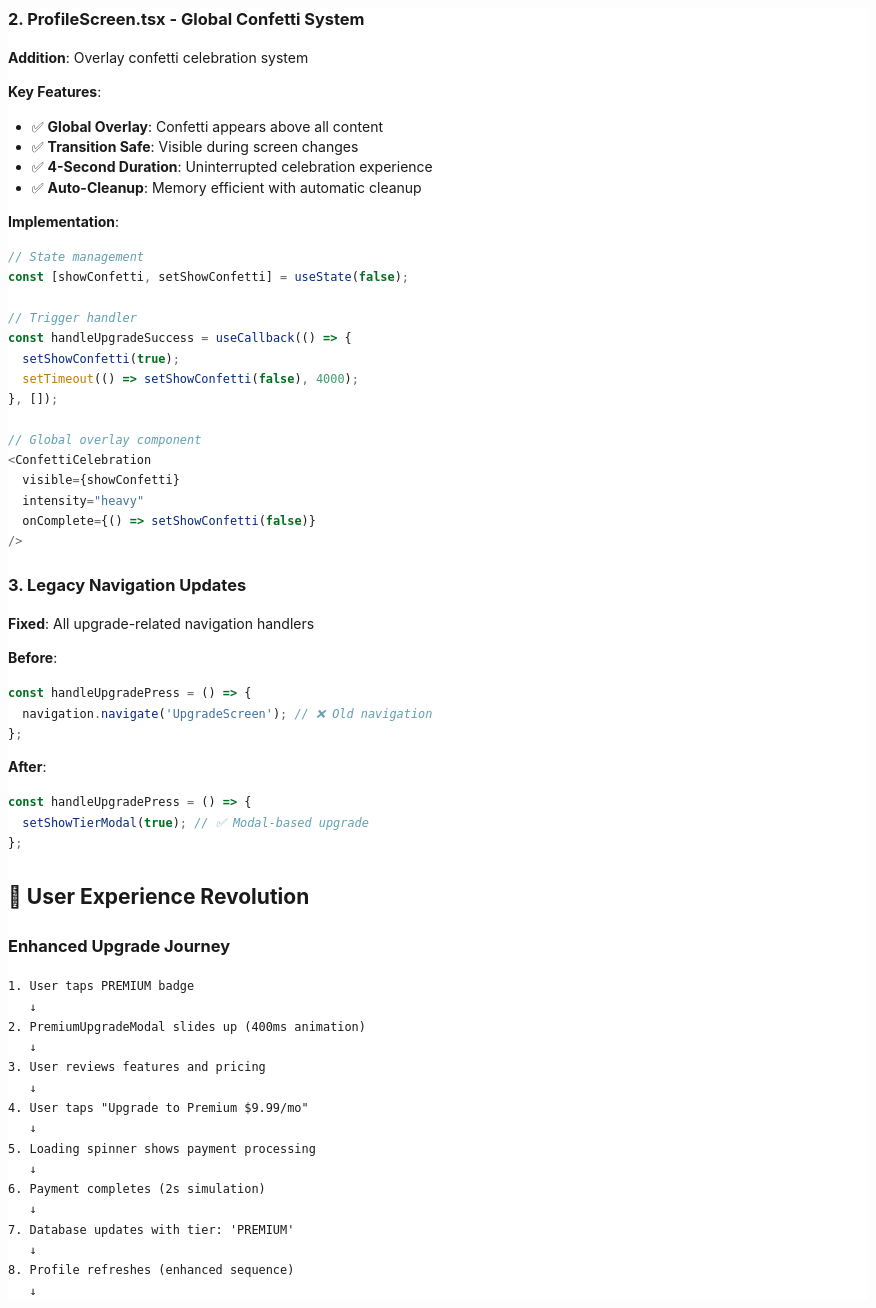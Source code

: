 ### 2. ProfileScreen.tsx - Global Confetti System
**Addition**: Overlay confetti celebration system

**Key Features**:
- ✅ **Global Overlay**: Confetti appears above all content
- ✅ **Transition Safe**: Visible during screen changes  
- ✅ **4-Second Duration**: Uninterrupted celebration experience
- ✅ **Auto-Cleanup**: Memory efficient with automatic cleanup

**Implementation**:
```typescript
// State management
const [showConfetti, setShowConfetti] = useState(false);

// Trigger handler
const handleUpgradeSuccess = useCallback(() => {
  setShowConfetti(true);
  setTimeout(() => setShowConfetti(false), 4000);
}, []);

// Global overlay component
<ConfettiCelebration
  visible={showConfetti}
  intensity="heavy"
  onComplete={() => setShowConfetti(false)}
/>
```

### 3. Legacy Navigation Updates
**Fixed**: All upgrade-related navigation handlers

**Before**:
```typescript
const handleUpgradePress = () => {
  navigation.navigate('UpgradeScreen'); // ❌ Old navigation
};
```

**After**:
```typescript
const handleUpgradePress = () => {
  setShowTierModal(true); // ✅ Modal-based upgrade
};
```

## 🚀 User Experience Revolution

### Enhanced Upgrade Journey
```
1. User taps PREMIUM badge
   ↓
2. PremiumUpgradeModal slides up (400ms animation)
   ↓
3. User reviews features and pricing
   ↓
4. User taps "Upgrade to Premium $9.99/mo"
   ↓
5. Loading spinner shows payment processing
   ↓
6. Payment completes (2s simulation)
   ↓
7. Database updates with tier: 'PREMIUM'
   ↓
8. Profile refreshes (enhanced sequence)
   ↓
```